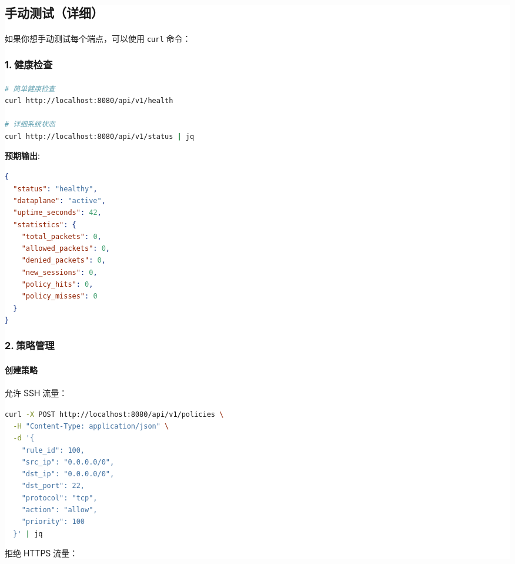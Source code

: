 
## 手动测试（详细）

如果你想手动测试每个端点，可以使用 `curl` 命令：

### 1. 健康检查

```bash
# 简单健康检查
curl http://localhost:8080/api/v1/health

# 详细系统状态
curl http://localhost:8080/api/v1/status | jq
```

**预期输出**:

```json
{
  "status": "healthy",
  "dataplane": "active",
  "uptime_seconds": 42,
  "statistics": {
    "total_packets": 0,
    "allowed_packets": 0,
    "denied_packets": 0,
    "new_sessions": 0,
    "policy_hits": 0,
    "policy_misses": 0
  }
}
```

### 2. 策略管理

#### 创建策略

允许 SSH 流量：

```bash
curl -X POST http://localhost:8080/api/v1/policies \
  -H "Content-Type: application/json" \
  -d '{
    "rule_id": 100,
    "src_ip": "0.0.0.0/0",
    "dst_ip": "0.0.0.0/0",
    "dst_port": 22,
    "protocol": "tcp",
    "action": "allow",
    "priority": 100
  }' | jq
```

拒绝 HTTPS 流量：
